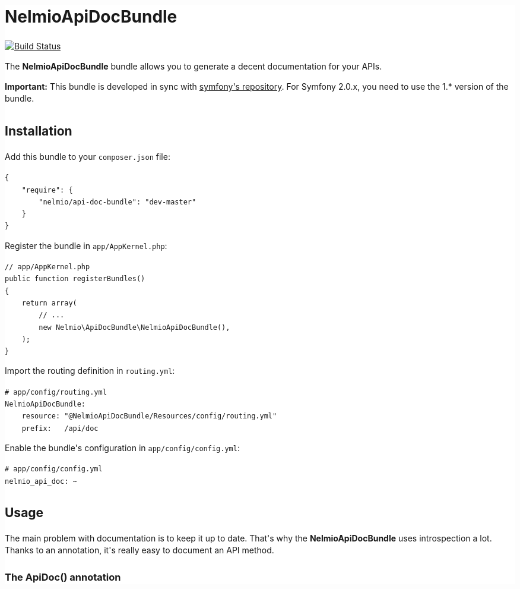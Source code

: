 NelmioApiDocBundle
==================

[![Build Status](https://secure.travis-ci.org/nelmio/NelmioApiDocBundle.png?branch=master)](http://travis-ci.org/nelmio/NelmioApiDocBundle)

The **NelmioApiDocBundle** bundle allows you to generate a decent documentation for your APIs.

**Important:** This bundle is developed in sync with [symfony's repository](https://github.com/symfony/symfony).
For Symfony 2.0.x, you need to use the 1.* version of the bundle.


## Installation ##

Add this bundle to your `composer.json` file:

    {
        "require": {
            "nelmio/api-doc-bundle": "dev-master"
        }
    }

Register the bundle in `app/AppKernel.php`:

    // app/AppKernel.php
    public function registerBundles()
    {
        return array(
            // ...
            new Nelmio\ApiDocBundle\NelmioApiDocBundle(),
        );
    }

Import the routing definition in `routing.yml`:

    # app/config/routing.yml
    NelmioApiDocBundle:
        resource: "@NelmioApiDocBundle/Resources/config/routing.yml"
        prefix:   /api/doc

Enable the bundle's configuration in `app/config/config.yml`:

    # app/config/config.yml
    nelmio_api_doc: ~


## Usage ##

The main problem with documentation is to keep it up to date. That's why the **NelmioApiDocBundle**
uses introspection a lot. Thanks to an annotation, it's really easy to document an API method.

### The ApiDoc() annotation ###
